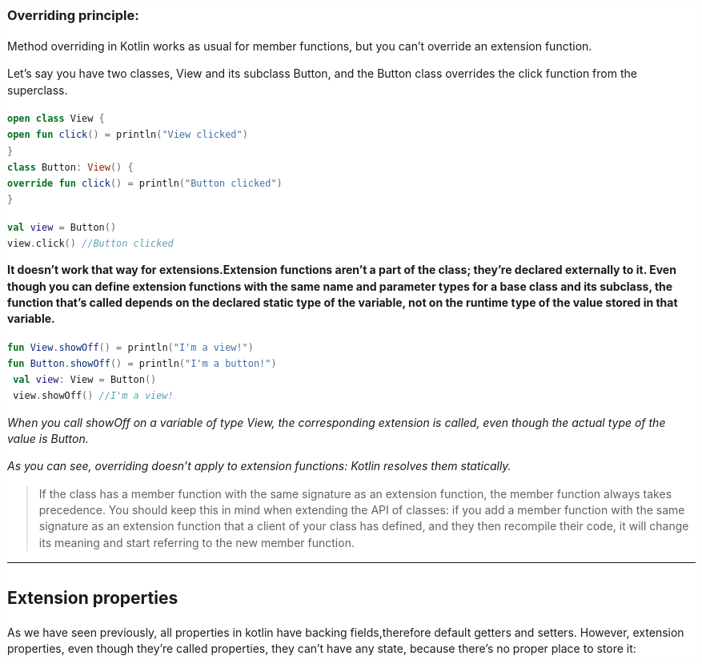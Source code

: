 ### Overriding principle:

Method overriding in Kotlin works as usual for member functions, but you can’t override
an extension function.

Let’s say you have two classes, View and its subclass
Button, and the Button class overrides the click function from the superclass.

```kotlin
open class View {
open fun click() = println("View clicked")
}
class Button: View() {
override fun click() = println("Button clicked")
}
```

```kotlin
val view = Button()
view.click() //Button clicked
```

**It doesn’t work that way for extensions.Extension functions aren’t a part of the class; they’re declared externally to it.
Even though you can define extension functions with the same name and parameter
types for a base class and its subclass, the function that’s called depends on the
declared static type of the variable, not on the runtime type of the value stored in that
variable.**

```kotlin
fun View.showOff() = println("I'm a view!")
fun Button.showOff() = println("I'm a button!")
 val view: View = Button()
 view.showOff() //I'm a view!
```

_When you call showOff on a variable of type View, the corresponding extension is
called, even though the actual type of the value is Button._

_As you can see, overriding doesn’t apply to extension functions: Kotlin resolves them
statically._

> If the class has a member function with the same signature as an extension
> function, the member function always takes precedence. You should
> keep this in mind when extending the API of classes: if you add a member
> function with the same signature as an extension function that a client of
> your class has defined, and they then recompile their code, it will change its
> meaning and start referring to the new member function.

---

## Extension properties

As we have seen previously, all properties in kotlin have backing fields,therefore default getters and setters. However, extension properties,
even though they’re called
properties, they can’t have any state, because there’s no proper place to store it:
